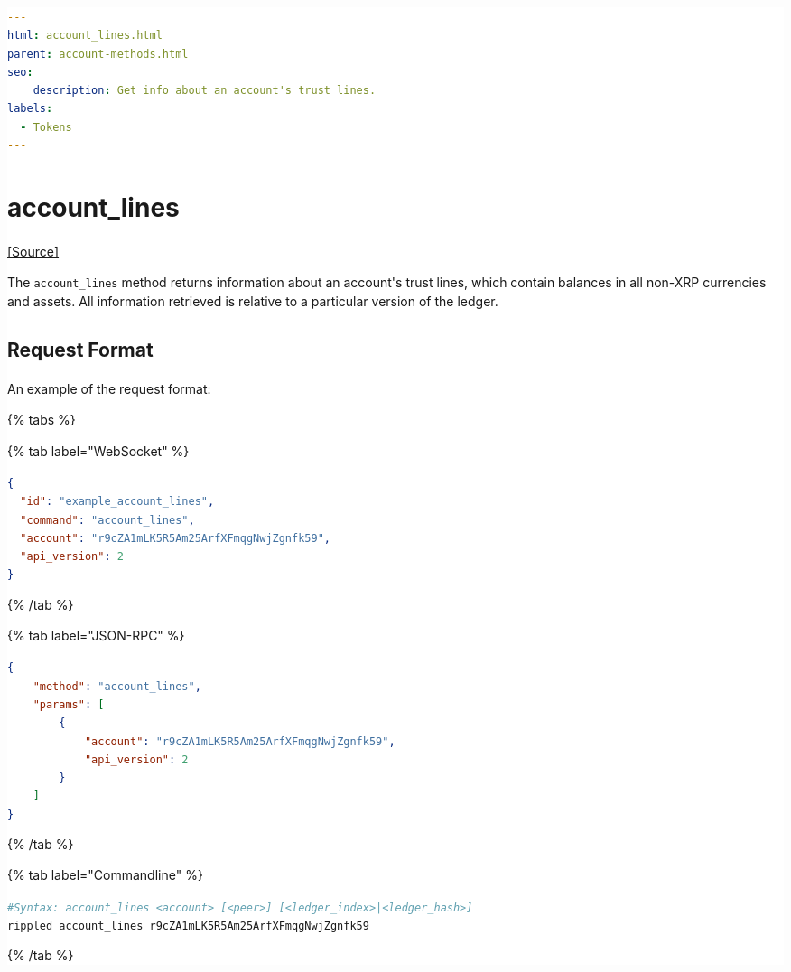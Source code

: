```yaml
---
html: account_lines.html
parent: account-methods.html
seo:
    description: Get info about an account's trust lines.
labels:
  - Tokens
---
```

# account_lines

[[Source]](https://github.com/XRPLF/rippled/blob/master/src/xrpld/rpc/handlers/AccountLines.cpp "Source")

The `account_lines` method returns information about an account's trust lines, which contain balances in all non-XRP currencies and assets. All information retrieved is relative to a particular version of the ledger.

## Request Format

An example of the request format:

{% tabs %}

{% tab label="WebSocket" %}
```json
{
  "id": "example_account_lines",
  "command": "account_lines",
  "account": "r9cZA1mLK5R5Am25ArfXFmqgNwjZgnfk59",
  "api_version": 2
}
```
{% /tab %}

{% tab label="JSON-RPC" %}
```json
{
    "method": "account_lines",
    "params": [
        {
            "account": "r9cZA1mLK5R5Am25ArfXFmqgNwjZgnfk59",
            "api_version": 2
        }
    ]
}
```
{% /tab %}

{% tab label="Commandline" %}
```sh
#Syntax: account_lines <account> [<peer>] [<ledger_index>|<ledger_hash>]
rippled account_lines r9cZA1mLK5R5Am25ArfXFmqgNwjZgnfk59
```
{% /tab %}
